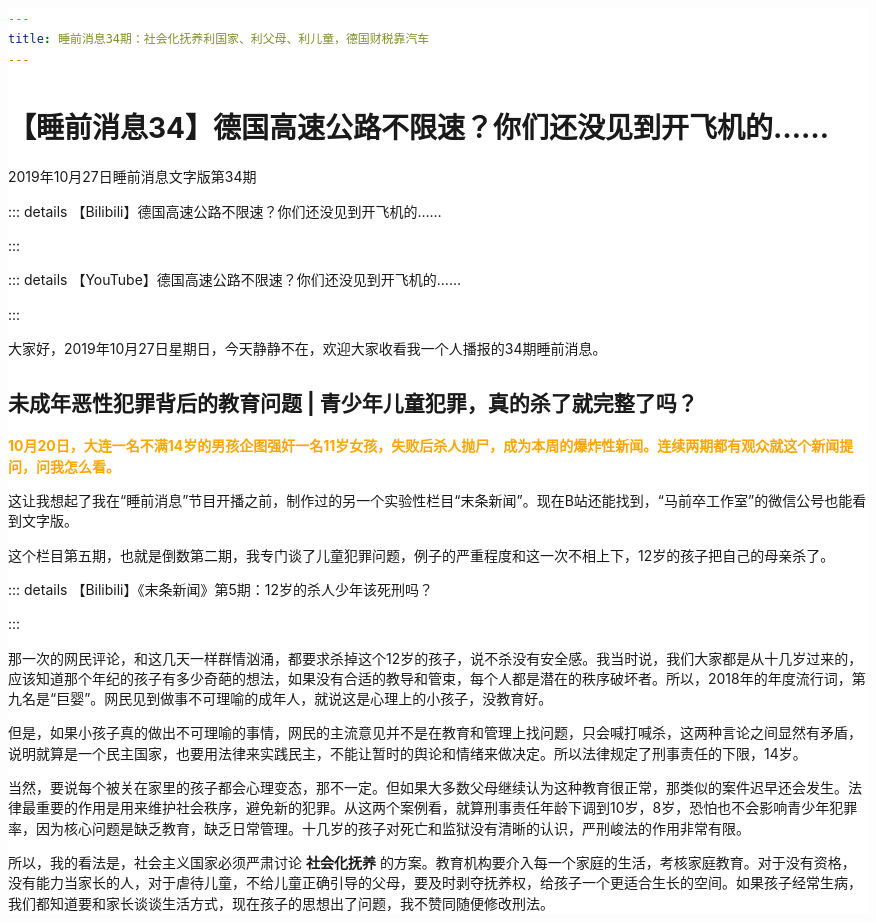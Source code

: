 ```yaml
---
title: 睡前消息34期：社会化抚养利国家、利父母、利儿童，德国财税靠汽车
---
```


# 【睡前消息34】德国高速公路不限速？你们还没见到开飞机的……

2019年10月27日睡前消息文字版第34期

::: details 【Bilibili】德国高速公路不限速？你们还没见到开飞机的……
<iframe src="https://player.bilibili.com/player.html?bvid=BV1JE411Y7VE&page=1&high_quality=1" scrolling="no" border="0" frameborder="no" framespacing="0" allowfullscreen="true" height=400 width=100%> </iframe>
:::

::: details 【YouTube】德国高速公路不限速？你们还没见到开飞机的……
<iframe width="100%" height="400" src="https://www.youtube.com/embed/QLRmQG-oLNU" frameborder="0" allow="accelerometer; autoplay; clipboard-write; encrypted-media; gyroscope; picture-in-picture" allowfullscreen></iframe>
:::

大家好，2019年10月27日星期日，今天静静不在，欢迎大家收看我一个人播报的34期睡前消息。

## 未成年恶性犯罪背后的教育问题 | 青少年儿童犯罪，真的杀了就完整了吗？

**<font color='orange'>10月20日，大连一名不满14岁的男孩企图强奸一名11岁女孩，失败后杀人抛尸，成为本周的爆炸性新闻。连续两期都有观众就这个新闻提问，问我怎么看。</font>**

<BiliComment name="dcdlove" content="老师大连杀人男孩怎么办危害如此之大却没有对应的惩罚..."/>

<BiliComment name="驰骋草原的骏马m" content="督工，有兴趣聊聊少年的你这部电影吗？校园霸凌，和青少年犯罪，这种事件越来越多，我们应该怎么面对？电影中对欺负女主的现象感觉有些极端，现实中真的有这样的吗？青少年的无知是免除罪过的理由吗？如果青少年没有罪，那家长就应该负责任吗？期待督工的回复！！！"/>

这让我想起了我在“睡前消息”节目开播之前，制作过的另一个实验性栏目“末条新闻”。现在B站还能找到，“马前卒工作室”的微信公号也能看到文字版。

这个栏目第五期，也就是倒数第二期，我专门谈了儿童犯罪问题，例子的严重程度和这一次不相上下，12岁的孩子把自己的母亲杀了。

::: details 【Bilibili】《末条新闻》第5期：12岁的杀人少年该死刑吗？

<iframe src="https://player.bilibili.com/player.html?bvid=BV1ft411e7Li&page=1&high_quality=1" scrolling="no" border="0" frameborder="no" framespacing="0" allowfullscreen="true" height=400 width=100%> </iframe>

:::

那一次的网民评论，和这几天一样群情汹涌，都要求杀掉这个12岁的孩子，说不杀没有安全感。我当时说，我们大家都是从十几岁过来的，应该知道那个年纪的孩子有多少奇葩的想法，如果没有合适的教导和管束，每个人都是潜在的秩序破坏者。所以，2018年的年度流行词，第九名是“巨婴”。网民见到做事不可理喻的成年人，就说这是心理上的小孩子，没教育好。

但是，如果小孩子真的做出不可理喻的事情，网民的主流意见并不是在教育和管理上找问题，只会喊打喊杀，这两种言论之间显然有矛盾，说明就算是一个民主国家，也要用法律来实践民主，不能让暂时的舆论和情绪来做决定。所以法律规定了刑事责任的下限，14岁。

当然，要说每个被关在家里的孩子都会心理变态，那不一定。但如果大多数父母继续认为这种教育很正常，那类似的案件迟早还会发生。法律最重要的作用是用来维护社会秩序，避免新的犯罪。从这两个案例看，就算刑事责任年龄下调到10岁，8岁，恐怕也不会影响青少年犯罪率，因为核心问题是缺乏教育，缺乏日常管理。十几岁的孩子对死亡和监狱没有清晰的认识，严刑峻法的作用非常有限。 

所以，我的看法是，社会主义国家必须严肃讨论 **社会化抚养** 的方案。教育机构要介入每一个家庭的生活，考核家庭教育。对于没有资格，没有能力当家长的人，对于虐待儿童，不给儿童正确引导的父母，要及时剥夺抚养权，给孩子一个更适合生长的空间。如果孩子经常生病，我们都知道要和家长谈谈生活方式，现在孩子的思想出了问题，我不赞同随便修改刑法。
